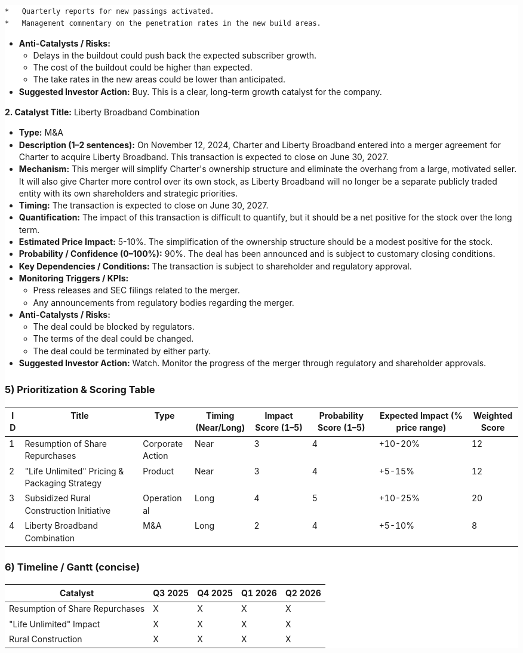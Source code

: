     *   Quarterly reports for new passings activated.
    *   Management commentary on the penetration rates in the new build areas.
*   **Anti-Catalysts / Risks:**
    *   Delays in the buildout could push back the expected subscriber growth.
    *   The cost of the buildout could be higher than expected.
    *   The take rates in the new areas could be lower than anticipated.
*   **Suggested Investor Action:** Buy. This is a clear, long-term growth catalyst for the company.

**2. Catalyst Title:** Liberty Broadband Combination
*   **Type:** M&A
*   **Description (1–2 sentences):** On November 12, 2024, Charter and Liberty Broadband entered into a merger agreement for Charter to acquire Liberty Broadband. This transaction is expected to close on June 30, 2027.
*   **Mechanism:** This merger will simplify Charter's ownership structure and eliminate the overhang from a large, motivated seller. It will also give Charter more control over its own stock, as Liberty Broadband will no longer be a separate publicly traded entity with its own shareholders and strategic priorities.
*   **Timing:** The transaction is expected to close on June 30, 2027.
*   **Quantification:** The impact of this transaction is difficult to quantify, but it should be a net positive for the stock over the long term.
*   **Estimated Price Impact:** 5-10%. The simplification of the ownership structure should be a modest positive for the stock.
*   **Probability / Confidence (0–100%):** 90%. The deal has been announced and is subject to customary closing conditions.
*   **Key Dependencies / Conditions:** The transaction is subject to shareholder and regulatory approval.
*   **Monitoring Triggers / KPIs:**
    *   Press releases and SEC filings related to the merger.
    *   Any announcements from regulatory bodies regarding the merger.
*   **Anti-Catalysts / Risks:**
    *   The deal could be blocked by regulators.
    *   The terms of the deal could be changed.
    *   The deal could be terminated by either party.
*   **Suggested Investor Action:** Watch. Monitor the progress of the merger through regulatory and shareholder approvals.

### **5) Prioritization & Scoring Table**

| ID | Title | Type | Timing (Near/Long) | Impact Score (1–5) | Probability Score (1–5) | Expected Impact (% price range) | Weighted Score |
| --- | --- | --- | --- | --- | --- | --- | --- |
| 1 | Resumption of Share Repurchases | Corporate Action | Near | 3 | 4 | +10-20% | 12 |
| 2 | "Life Unlimited" Pricing & Packaging Strategy | Product | Near | 3 | 4 | +5-15% | 12 |
| 3 | Subsidized Rural Construction Initiative | Operational | Long | 4 | 5 | +10-25% | 20 |
| 4 | Liberty Broadband Combination | M&A | Long | 2 | 4 | +5-10% | 8 |

### **6) Timeline / Gantt (concise)**

| Catalyst | Q3 2025 | Q4 2025 | Q1 2026 | Q2 2026 |
| --- | --- | --- | --- | --- |
| Resumption of Share Repurchases | X | X | X | X |
| "Life Unlimited" Impact | X | X | X | X |
| Rural Construction | X | X | X | X |
